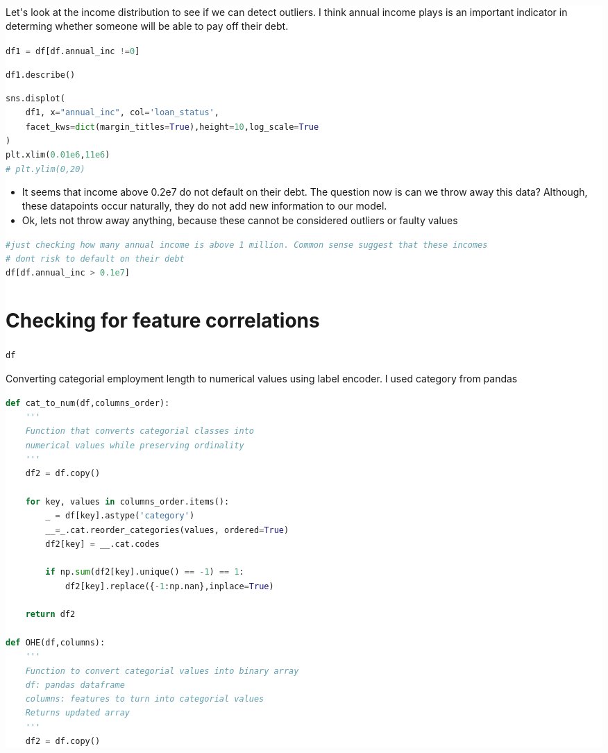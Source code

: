 Let's look at the income distribution to see if we can detect outliers. I think annual income plays is an important 
indicator in determing whether someone will be able to pay off their debt.

```python
df1 = df[df.annual_inc !=0]
```

```python
df1.describe()
```

```python
sns.displot(
    df1, x="annual_inc", col='loan_status',
    facet_kws=dict(margin_titles=True),height=10,log_scale=True
)
plt.xlim(0.01e6,11e6)
# plt.ylim(0,20)

```

- It seems that income above 0.2e7 do not default on their debt. The question now is can we throw away this data?
Although, these datapoints occur naturally, they do not add new information to our model.
- Ok, lets not throw away anything, because these cannot be considered outliers or faulty values

```python
#just checking how many annual income is above 1 million. Common sense suggest that these incomes 
# dont risk to default on their debt
df[df.annual_inc > 0.1e7]
```

# Checking for feature correlations

```python
df
```

Converting categorial employment length to numerical values using label encoder. I used category from pandas

```python
def cat_to_num(df,columns_order):
    '''
    Function that converts categorial classes into 
    numerical values while preserving ordinality
    '''
    df2 = df.copy()
    
    for key, values in columns_order.items():
        _ = df[key].astype('category')
        __=_.cat.reorder_categories(values, ordered=True)
        df2[key] = __.cat.codes
        
        if np.sum(df2[key].unique() == -1) == 1:
            df2[key].replace({-1:np.nan},inplace=True)
    
    return df2

def OHE(df,columns):
    '''
    Function to convert categorial values into binary array
    df: pandas dataframe
    columns: features to turn into categorial values
    Returns updated array
    '''
    df2 = df.copy()
```